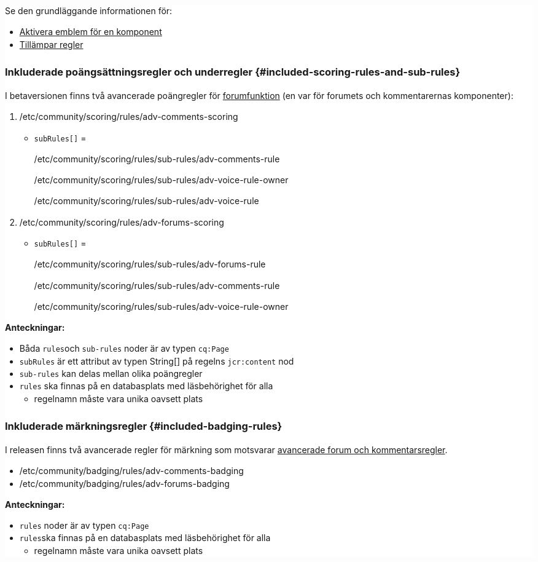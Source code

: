 Se den grundläggande informationen för:

* [Aktivera emblem för en komponent](implementing-scoring.md#enable-badges-for-component)
* [Tillämpar regler](implementing-scoring.md#apply-rules-to-content)

### Inkluderade poängsättningsregler och underregler {#included-scoring-rules-and-sub-rules}

I betaversionen finns två avancerade poängregler för [forumfunktion](functions.md#forum-function) (en var för forumets och kommentarernas komponenter):

1. /etc/community/scoring/rules/adv-comments-scoring

   * `subRules[]` =

      /etc/community/scoring/rules/sub-rules/adv-comments-rule

      /etc/community/scoring/rules/sub-rules/adv-voice-rule-owner

      /etc/community/scoring/rules/sub-rules/adv-voice-rule

2. /etc/community/scoring/rules/adv-forums-scoring

   * `subRules[]` =

      /etc/community/scoring/rules/sub-rules/adv-forums-rule

      /etc/community/scoring/rules/sub-rules/adv-comments-rule

      /etc/community/scoring/rules/sub-rules/adv-voice-rule-owner

**Anteckningar:**

* Båda `rules`och `sub-rules` noder är av typen `cq:Page`
* `subRules` är ett attribut av typen String[] på regelns `jcr:content` nod
* `sub-rules` kan delas mellan olika poängregler
* `rules` ska finnas på en databasplats med läsbehörighet för alla
   * regelnamn måste vara unika oavsett plats

### Inkluderade märkningsregler {#included-badging-rules}

I releasen finns två avancerade regler för märkning som motsvarar [avancerade forum och kommentarsregler](#included-scoring-rules-and-sub-rules).

* /etc/community/badging/rules/adv-comments-badging
* /etc/community/badging/rules/adv-forums-badging

**Anteckningar:**

* `rules` noder är av typen `cq:Page`
* `rules`ska finnas på en databasplats med läsbehörighet för alla
   * regelnamn måste vara unika oavsett plats
